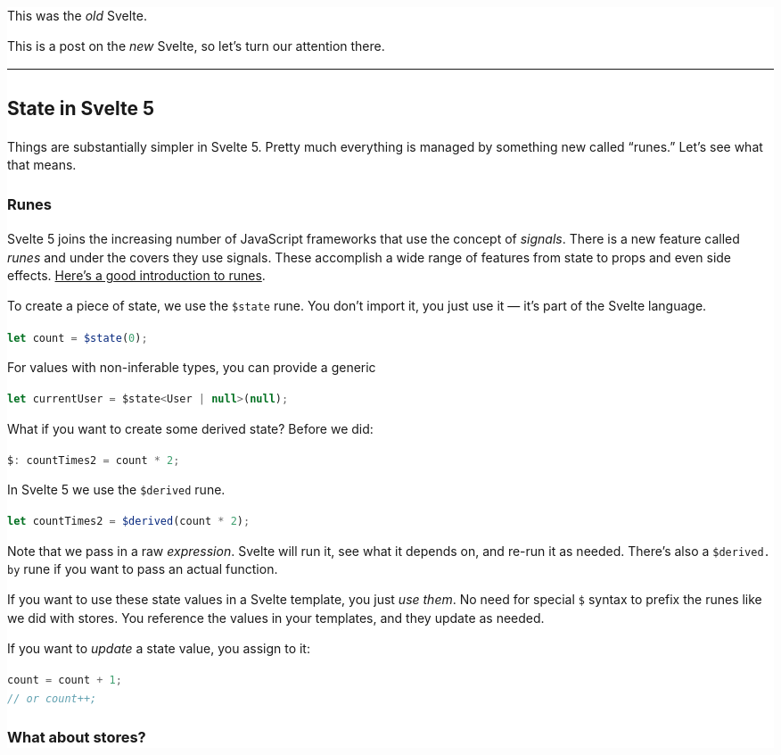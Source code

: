 This was the *old* Svelte.

This is a post on the *new* Svelte, so let’s turn our attention there.

---

## State in Svelte 5

Things are substantially simpler in Svelte 5. Pretty much everything is managed by something new called “runes.” Let’s see what that means.

### Runes

Svelte 5 joins the increasing number of JavaScript frameworks that use the concept of *signals*. There is a new feature called *runes* and under the covers they use signals. These accomplish a wide range of features from state to props and even side effects. [<FontIcon icon="iconfont icon-svelte"/>Here’s a good introduction to runes](https://svelte.dev/blog/runes).

To create a piece of state, we use the `$state` rune. You don’t import it, you just use it — it’s part of the Svelte language.

```js
let count = $state(0);
```

For values with non-inferable types, you can provide a generic

```js
let currentUser = $state<User | null>(null);
```

What if you want to create some derived state? Before we did:

```js
$: countTimes2 = count * 2;
```

In Svelte 5 we use the `$derived` rune.

```js
let countTimes2 = $derived(count * 2);
```

Note that we pass in a raw *expression*. Svelte will run it, see what it depends on, and re-run it as needed. There’s also a `$derived.by` rune if you want to pass an actual function.

If you want to use these state values in a Svelte template, you just *use them*. No need for special `$` syntax to prefix the runes like we did with stores. You reference the values in your templates, and they update as needed.

If you want to *update* a state value, you assign to it:

```js
count = count + 1;
// or count++;
```

### What about stores?
